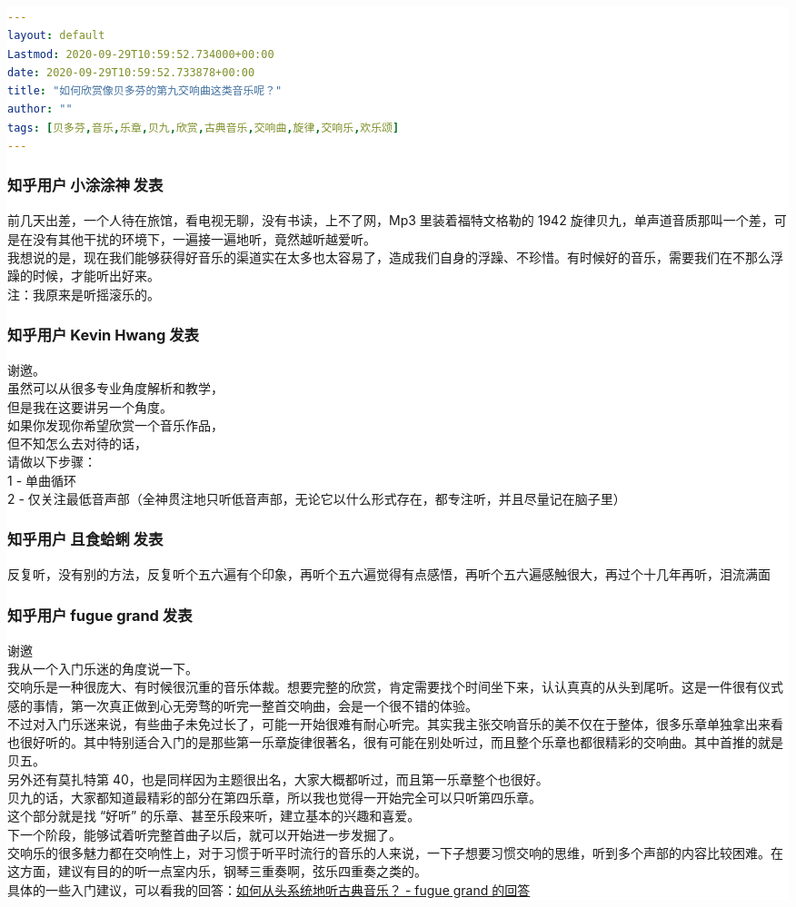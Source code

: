 ```yaml
---
layout: default
Lastmod: 2020-09-29T10:59:52.734000+00:00
date: 2020-09-29T10:59:52.733878+00:00
title: "如何欣赏像贝多芬的第九交响曲这类音乐呢？"
author: ""
tags: [贝多芬,音乐,乐章,贝九,欣赏,古典音乐,交响曲,旋律,交响乐,欢乐颂]
---
```



    
### 知乎用户 小涂涂神 发表
    
前几天出差，一个人待在旅馆，看电视无聊，没有书读，上不了网，Mp3 里装着福特文格勒的 1942 旋律贝九，单声道音质那叫一个差，可是在没有其他干扰的环境下，一遍接一遍地听，竟然越听越爱听。  
我想说的是，现在我们能够获得好音乐的渠道实在太多也太容易了，造成我们自身的浮躁、不珍惜。有时候好的音乐，需要我们在不那么浮躁的时候，才能听出好来。  
注：我原来是听摇滚乐的。
    
    
    
    
### 知乎用户 Kevin Hwang​ 发表
    
谢邀。  
虽然可以从很多专业角度解析和教学，  
但是我在这要讲另一个角度。  
如果你发现你希望欣赏一个音乐作品，  
但不知怎么去对待的话，  
请做以下步骤：  
1 - 单曲循环  
2 - 仅关注最低音声部（全神贯注地只听低音声部，无论它以什么形式存在，都专注听，并且尽量记在脑子里）
    
    
    
    
### 知乎用户 且食蛤蜊 发表
    
反复听，没有别的方法，反复听个五六遍有个印象，再听个五六遍觉得有点感悟，再听个五六遍感触很大，再过个十几年再听，泪流满面
    
    
    
    
### 知乎用户  fugue grand 发表
    
谢邀  
我从一个入门乐迷的角度说一下。  
交响乐是一种很庞大、有时候很沉重的音乐体裁。想要完整的欣赏，肯定需要找个时间坐下来，认认真真的从头到尾听。这是一件很有仪式感的事情，第一次真正做到心无旁骛的听完一整首交响曲，会是一个很不错的体验。  
不过对入门乐迷来说，有些曲子未免过长了，可能一开始很难有耐心听完。其实我主张交响音乐的美不仅在于整体，很多乐章单独拿出来看也很好听的。其中特别适合入门的是那些第一乐章旋律很著名，很有可能在别处听过，而且整个乐章也都很精彩的交响曲。其中首推的就是贝五。  
另外还有莫扎特第 40，也是同样因为主题很出名，大家大概都听过，而且第一乐章整个也很好。  
贝九的话，大家都知道最精彩的部分在第四乐章，所以我也觉得一开始完全可以只听第四乐章。  
这个部分就是找 “好听” 的乐章、甚至乐段来听，建立基本的兴趣和喜爱。  
下一个阶段，能够试着听完整首曲子以后，就可以开始进一步发掘了。  
交响乐的很多魅力都在交响性上，对于习惯于听平时流行的音乐的人来说，一下子想要习惯交响的思维，听到多个声部的内容比较困难。在这方面，建议有目的的听一点室内乐，钢琴三重奏啊，弦乐四重奏之类的。  
具体的一些入门建议，可以看我的回答：[如何从头系统地听古典音乐？ - fugue grand 的回答](http://www.zhihu.com/question/30957313/answer/69373884)
    